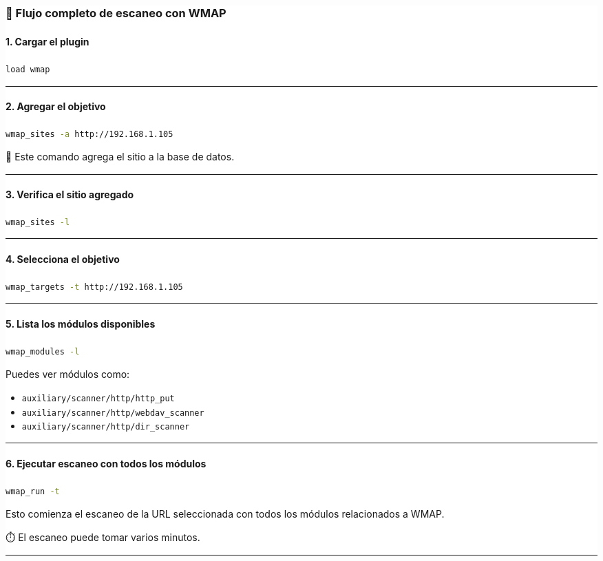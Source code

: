 
### 📌 Flujo completo de escaneo con WMAP

#### 1. Cargar el plugin

```bash
load wmap
```

---

#### 2. Agregar el objetivo

```bash
wmap_sites -a http://192.168.1.105
```

📌 Este comando agrega el sitio a la base de datos.

---

#### 3. Verifica el sitio agregado

```bash
wmap_sites -l
```

---

#### 4. Selecciona el objetivo

```bash
wmap_targets -t http://192.168.1.105
```

---

#### 5. Lista los módulos disponibles

```bash
wmap_modules -l
```

Puedes ver módulos como:

- `auxiliary/scanner/http/http_put`
- `auxiliary/scanner/http/webdav_scanner`
- `auxiliary/scanner/http/dir_scanner`

---

#### 6. Ejecutar escaneo con todos los módulos

```bash
wmap_run -t
```

Esto comienza el escaneo de la URL seleccionada con todos los módulos relacionados a WMAP.

⏱️ El escaneo puede tomar varios minutos.

---